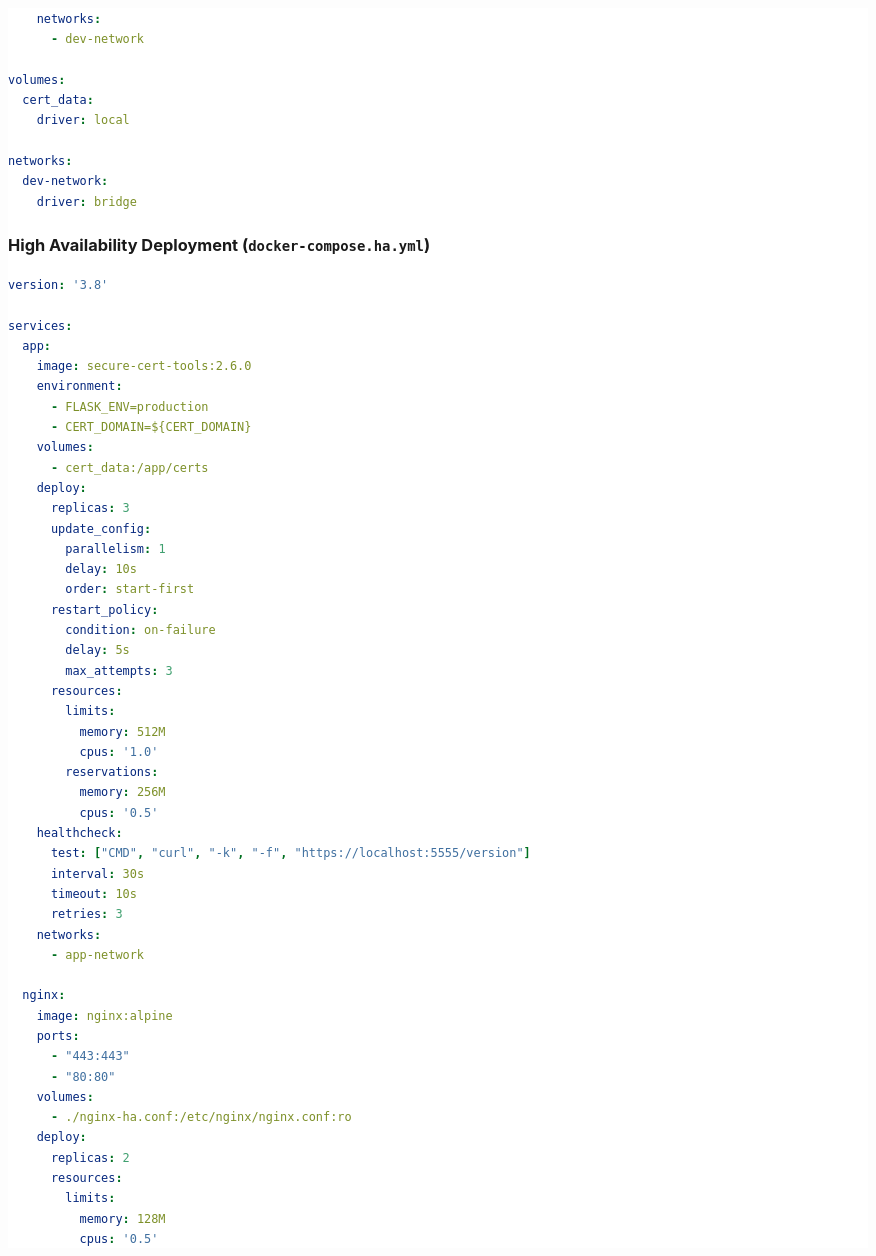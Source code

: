 ```yaml
    networks:
      - dev-network

volumes:
  cert_data:
    driver: local

networks:
  dev-network:
    driver: bridge
```

### High Availability Deployment (`docker-compose.ha.yml`)

```yaml
version: '3.8'

services:
  app:
    image: secure-cert-tools:2.6.0
    environment:
      - FLASK_ENV=production
      - CERT_DOMAIN=${CERT_DOMAIN}
    volumes:
      - cert_data:/app/certs
    deploy:
      replicas: 3
      update_config:
        parallelism: 1
        delay: 10s
        order: start-first
      restart_policy:
        condition: on-failure
        delay: 5s
        max_attempts: 3
      resources:
        limits:
          memory: 512M
          cpus: '1.0'
        reservations:
          memory: 256M
          cpus: '0.5'
    healthcheck:
      test: ["CMD", "curl", "-k", "-f", "https://localhost:5555/version"]
      interval: 30s
      timeout: 10s
      retries: 3
    networks:
      - app-network

  nginx:
    image: nginx:alpine
    ports:
      - "443:443"
      - "80:80"
    volumes:
      - ./nginx-ha.conf:/etc/nginx/nginx.conf:ro
    deploy:
      replicas: 2
      resources:
        limits:
          memory: 128M
          cpus: '0.5'
```